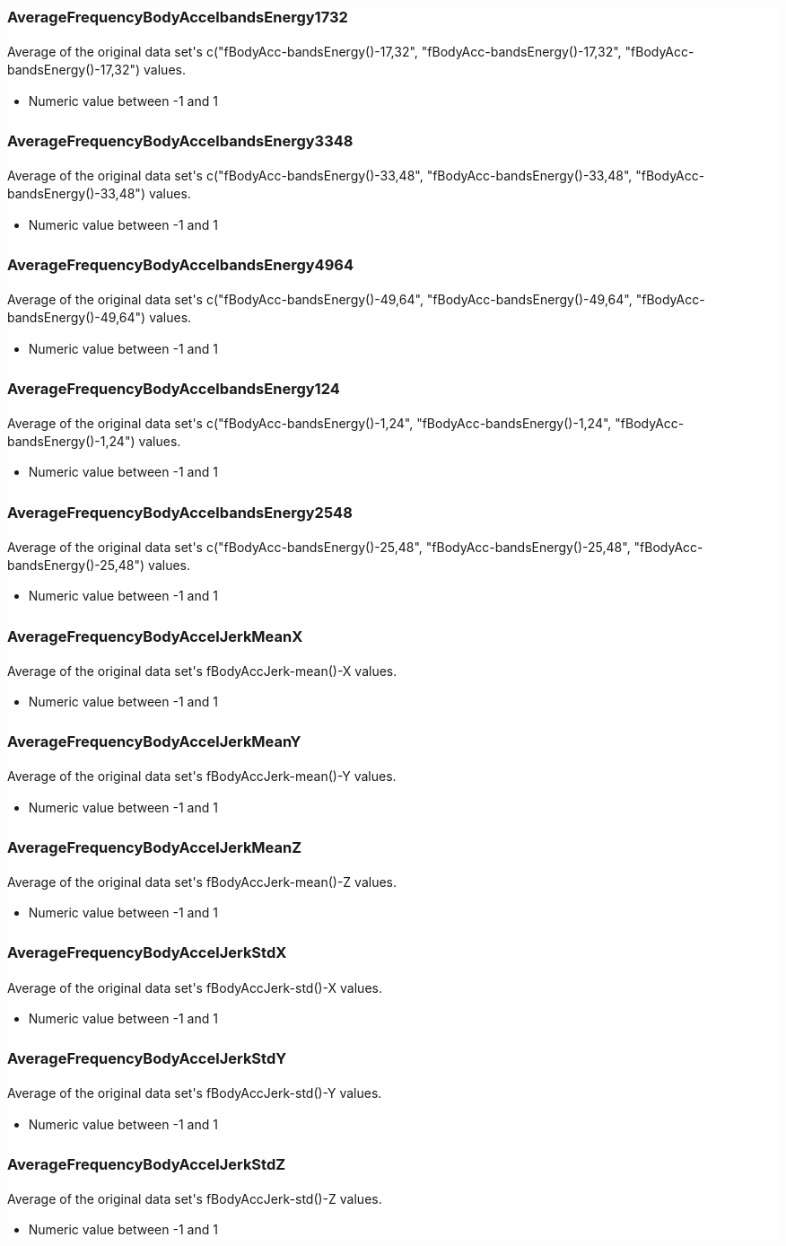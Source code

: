 ###  AverageFrequencyBodyAccelbandsEnergy1732
Average of the original data set's  c("fBodyAcc-bandsEnergy()-17,32", "fBodyAcc-bandsEnergy()-17,32", "fBodyAcc-bandsEnergy()-17,32")  values.
 * Numeric value between -1 and 1

###  AverageFrequencyBodyAccelbandsEnergy3348
Average of the original data set's  c("fBodyAcc-bandsEnergy()-33,48", "fBodyAcc-bandsEnergy()-33,48", "fBodyAcc-bandsEnergy()-33,48")  values.
 * Numeric value between -1 and 1

###  AverageFrequencyBodyAccelbandsEnergy4964
Average of the original data set's  c("fBodyAcc-bandsEnergy()-49,64", "fBodyAcc-bandsEnergy()-49,64", "fBodyAcc-bandsEnergy()-49,64")  values.
 * Numeric value between -1 and 1

###  AverageFrequencyBodyAccelbandsEnergy124
Average of the original data set's  c("fBodyAcc-bandsEnergy()-1,24", "fBodyAcc-bandsEnergy()-1,24", "fBodyAcc-bandsEnergy()-1,24")  values.
 * Numeric value between -1 and 1

###  AverageFrequencyBodyAccelbandsEnergy2548
Average of the original data set's  c("fBodyAcc-bandsEnergy()-25,48", "fBodyAcc-bandsEnergy()-25,48", "fBodyAcc-bandsEnergy()-25,48")  values.
 * Numeric value between -1 and 1

###  AverageFrequencyBodyAccelJerkMeanX
Average of the original data set's  fBodyAccJerk-mean()-X  values.
 * Numeric value between -1 and 1

###  AverageFrequencyBodyAccelJerkMeanY
Average of the original data set's  fBodyAccJerk-mean()-Y  values.
 * Numeric value between -1 and 1

###  AverageFrequencyBodyAccelJerkMeanZ
Average of the original data set's  fBodyAccJerk-mean()-Z  values.
 * Numeric value between -1 and 1

###  AverageFrequencyBodyAccelJerkStdX
Average of the original data set's  fBodyAccJerk-std()-X  values.
 * Numeric value between -1 and 1

###  AverageFrequencyBodyAccelJerkStdY
Average of the original data set's  fBodyAccJerk-std()-Y  values.
 * Numeric value between -1 and 1

###  AverageFrequencyBodyAccelJerkStdZ
Average of the original data set's  fBodyAccJerk-std()-Z  values.
 * Numeric value between -1 and 1
